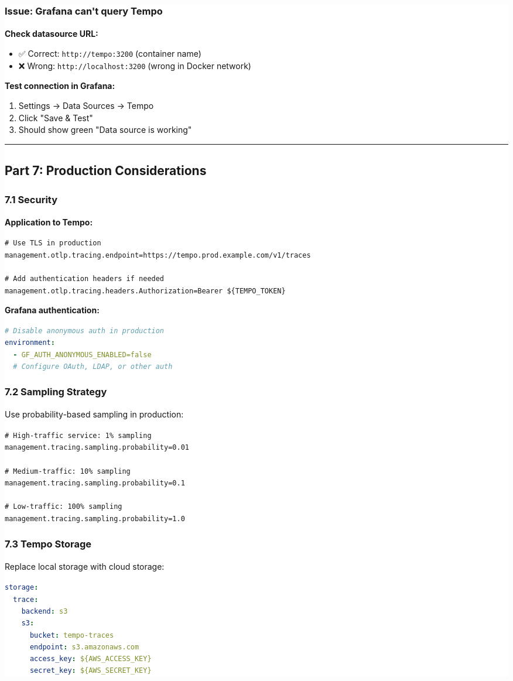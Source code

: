 ### Issue: Grafana can't query Tempo

**Check datasource URL:**
- ✅ Correct: `http://tempo:3200` (container name)
- ❌ Wrong: `http://localhost:3200` (wrong in Docker network)

**Test connection in Grafana:**
1. Settings → Data Sources → Tempo
2. Click "Save & Test"
3. Should show green "Data source is working"

---

## Part 7: Production Considerations

### 7.1 Security

**Application to Tempo:**
```properties
# Use TLS in production
management.otlp.tracing.endpoint=https://tempo.prod.example.com/v1/traces

# Add authentication headers if needed
management.otlp.tracing.headers.Authorization=Bearer ${TEMPO_TOKEN}
```

**Grafana authentication:**
```yaml
# Disable anonymous auth in production
environment:
  - GF_AUTH_ANONYMOUS_ENABLED=false
  # Configure OAuth, LDAP, or other auth
```

### 7.2 Sampling Strategy

Use probability-based sampling in production:

```properties
# High-traffic service: 1% sampling
management.tracing.sampling.probability=0.01

# Medium-traffic: 10% sampling
management.tracing.sampling.probability=0.1

# Low-traffic: 100% sampling
management.tracing.sampling.probability=1.0
```

### 7.3 Tempo Storage

Replace local storage with cloud storage:

```yaml
storage:
  trace:
    backend: s3
    s3:
      bucket: tempo-traces
      endpoint: s3.amazonaws.com
      access_key: ${AWS_ACCESS_KEY}
      secret_key: ${AWS_SECRET_KEY}
```
